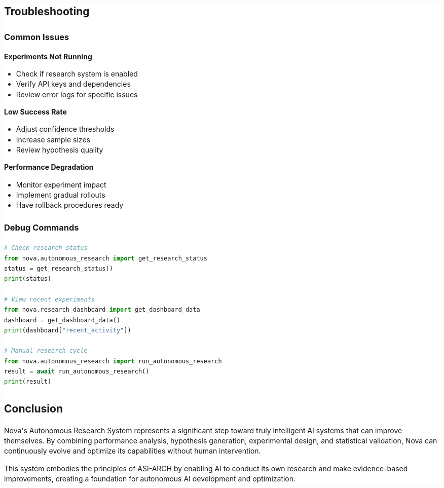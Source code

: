 ## Troubleshooting

### Common Issues

**Experiments Not Running**
- Check if research system is enabled
- Verify API keys and dependencies
- Review error logs for specific issues

**Low Success Rate**
- Adjust confidence thresholds
- Increase sample sizes
- Review hypothesis quality

**Performance Degradation**
- Monitor experiment impact
- Implement gradual rollouts
- Have rollback procedures ready

### Debug Commands

```python
# Check research status
from nova.autonomous_research import get_research_status
status = get_research_status()
print(status)

# View recent experiments
from nova.research_dashboard import get_dashboard_data
dashboard = get_dashboard_data()
print(dashboard["recent_activity"])

# Manual research cycle
from nova.autonomous_research import run_autonomous_research
result = await run_autonomous_research()
print(result)
```

## Conclusion

Nova's Autonomous Research System represents a significant step toward truly intelligent AI systems that can improve themselves. By combining performance analysis, hypothesis generation, experimental design, and statistical validation, Nova can continuously evolve and optimize its capabilities without human intervention.

This system embodies the principles of ASI-ARCH by enabling AI to conduct its own research and make evidence-based improvements, creating a foundation for autonomous AI development and optimization. 
